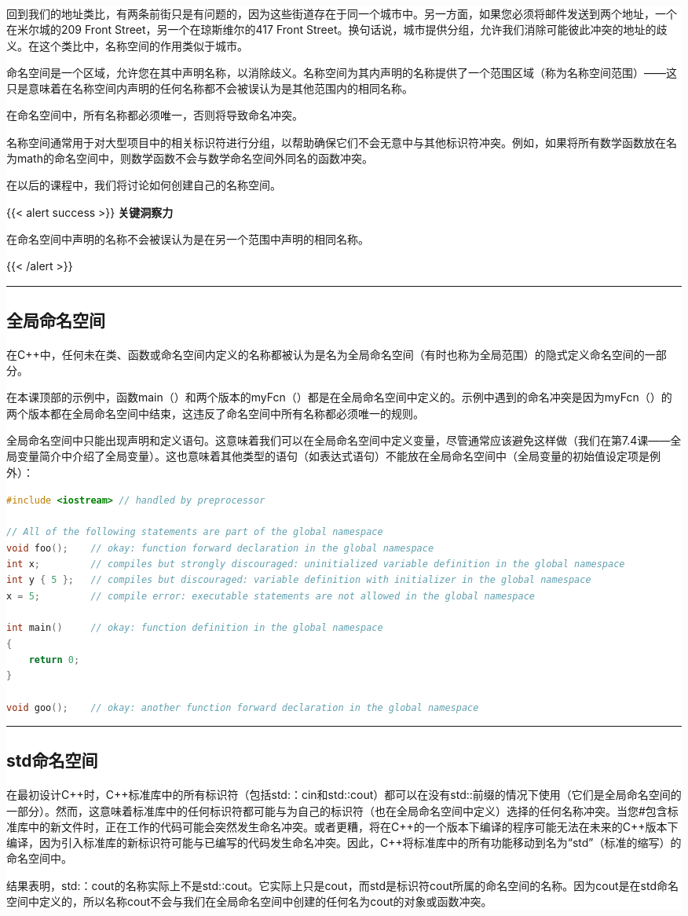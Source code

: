 回到我们的地址类比，有两条前街只是有问题的，因为这些街道存在于同一个城市中。另一方面，如果您必须将邮件发送到两个地址，一个在米尔城的209 Front Street，另一个在琼斯维尔的417 Front Street。换句话说，城市提供分组，允许我们消除可能彼此冲突的地址的歧义。在这个类比中，名称空间的作用类似于城市。

命名空间是一个区域，允许您在其中声明名称，以消除歧义。名称空间为其内声明的名称提供了一个范围区域（称为名称空间范围）——这只是意味着在名称空间内声明的任何名称都不会被误认为是其他范围内的相同名称。

在命名空间中，所有名称都必须唯一，否则将导致命名冲突。

名称空间通常用于对大型项目中的相关标识符进行分组，以帮助确保它们不会无意中与其他标识符冲突。例如，如果将所有数学函数放在名为math的命名空间中，则数学函数不会与数学命名空间外同名的函数冲突。

在以后的课程中，我们将讨论如何创建自己的名称空间。

{{< alert success >}}
**关键洞察力**

在命名空间中声明的名称不会被误认为是在另一个范围中声明的相同名称。

{{< /alert >}}

***
## 全局命名空间

在C++中，任何未在类、函数或命名空间内定义的名称都被认为是名为全局命名空间（有时也称为全局范围）的隐式定义命名空间的一部分。

在本课顶部的示例中，函数main（）和两个版本的myFcn（）都是在全局命名空间中定义的。示例中遇到的命名冲突是因为myFcn（）的两个版本都在全局命名空间中结束，这违反了命名空间中所有名称都必须唯一的规则。

全局命名空间中只能出现声明和定义语句。这意味着我们可以在全局命名空间中定义变量，尽管通常应该避免这样做（我们在第7.4课——全局变量简介中介绍了全局变量）。这也意味着其他类型的语句（如表达式语句）不能放在全局命名空间中（全局变量的初始值设定项是例外）：

```C++
#include <iostream> // handled by preprocessor

// All of the following statements are part of the global namespace
void foo();    // okay: function forward declaration in the global namespace
int x;         // compiles but strongly discouraged: uninitialized variable definition in the global namespace
int y { 5 };   // compiles but discouraged: variable definition with initializer in the global namespace
x = 5;         // compile error: executable statements are not allowed in the global namespace

int main()     // okay: function definition in the global namespace
{
    return 0;
}

void goo();    // okay: another function forward declaration in the global namespace
```

***
## std命名空间

在最初设计C++时，C++标准库中的所有标识符（包括std:：cin和std:∶cout）都可以在没有std::前缀的情况下使用（它们是全局命名空间的一部分）。然而，这意味着标准库中的任何标识符都可能与为自己的标识符（也在全局命名空间中定义）选择的任何名称冲突。当您#包含标准库中的新文件时，正在工作的代码可能会突然发生命名冲突。或者更糟，将在C++的一个版本下编译的程序可能无法在未来的C++版本下编译，因为引入标准库的新标识符可能与已编写的代码发生命名冲突。因此，C++将标准库中的所有功能移动到名为“std”（标准的缩写）的命名空间中。

结果表明，std:：cout的名称实际上不是std:∶cout。它实际上只是cout，而std是标识符cout所属的命名空间的名称。因为cout是在std命名空间中定义的，所以名称cout不会与我们在全局命名空间中创建的任何名为cout的对象或函数冲突。
